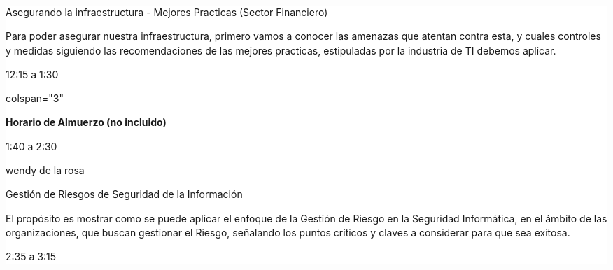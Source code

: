 <td><p>Asegurando la infraestructura - Mejores Practicas (Sector Financiero)</p></td>
<td><p>Para poder asegurar nuestra infraestructura, primero vamos a conocer las amenazas que atentan contra esta, y cuales controles y medidas siguiendo las recomendaciones de las mejores practicas, estipuladas por la industria de TI debemos aplicar.</p></td>
<td></td>
<td></td>
<td></td>
<td></td>
</tr>
<tr class="odd">
<td><p>12:15 a 1:30</p></td>
<td><p>colspan="3"</p></td>
<td><p><strong>Horario de Almuerzo (no incluido)</strong></p></td>
<td></td>
<td></td>
<td></td>
<td></td>
<td></td>
</tr>
<tr class="even">
<td><p>1:40 a 2:30</p></td>
<td><p>wendy de la rosa</p></td>
<td><p>Gestión de Riesgos de Seguridad de la Información</p></td>
<td><p>El propósito es mostrar como se puede aplicar el enfoque de la Gestión de Riesgo en la Seguridad Informática, en el ámbito de las organizaciones, que buscan gestionar el Riesgo, señalando los puntos críticos y claves a considerar para que sea exitosa.</p></td>
<td></td>
<td></td>
<td></td>
<td></td>
</tr>
<tr class="odd">
<td><p>2:35 a 3:15</p></td>
